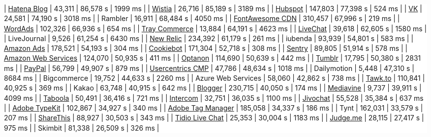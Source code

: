 | [Hatena Blog](https://hatenablog.com/)                                           | 43,311     | 86,578 s     | 1999 ms        |
| [Wistia](https://wistia.com/)                                                    | 26,716     | 85,189 s     | 3189 ms        |
| [Hubspot](https://hubspot.com/)                                                  | 147,803    | 77,398 s     | 524 ms         |
| [VK](https://vk.com/)                                                            | 24,581     | 74,190 s     | 3018 ms        |
| Rambler                                                                          | 16,911     | 68,484 s     | 4050 ms        |
| [FontAwesome CDN](https://fontawesome.com/)                                      | 310,457    | 67,996 s     | 219 ms         |
| [WordAds](https://wordads.co/)                                                   | 102,326    | 66,936 s     | 654 ms         |
| [Tray Commerce](https://www.tray.com.br/)                                        | 13,884     | 64,191 s     | 4623 ms        |
| [LiveChat](https://www.livechat.com/)                                            | 39,618     | 62,605 s     | 1580 ms        |
| LiveJournal                                                                      | 9,526      | 61,254 s     | 6430 ms        |
| [New Relic](https://newrelic.com/)                                               | 234,392    | 61,179 s     | 261 ms         |
| iubenda                                                                          | 93,939     | 54,801 s     | 583 ms         |
| [Amazon Ads](https://ad.amazon.com/)                                             | 178,521    | 54,193 s     | 304 ms         |
| [Cookiebot](https://www.cookiebot.com/)                                          | 171,304    | 52,718 s     | 308 ms         |
| [Sentry](https://sentry.io/)                                                     | 89,805     | 51,914 s     | 578 ms         |
| [Amazon Web Services](https://aws.amazon.com/s3/)                                | 124,070    | 50,935 s     | 411 ms         |
| [Optanon](https://www.cookielaw.org/)                                            | 114,690    | 50,639 s     | 442 ms         |
| [Tumblr](https://tumblr.com/)                                                    | 17,795     | 50,380 s     | 2831 ms        |
| [PayPal](https://paypal.com)                                                     | 56,799     | 49,907 s     | 879 ms         |
| [Usercentrics CMP](https://usercentrics.com)                                     | 47,786     | 48,634 s     | 1018 ms        |
| Dailymotion                                                                      | 5,448      | 47,310 s     | 8684 ms        |
| Bigcommerce                                                                      | 19,752     | 44,633 s     | 2260 ms        |
| Azure Web Services                                                               | 58,060     | 42,862 s     | 738 ms         |
| [Tawk.to](https://www.tawk.to/)                                                  | 110,841    | 40,925 s     | 369 ms         |
| Kakao                                                                            | 63,748     | 40,915 s     | 642 ms         |
| [Blogger](https://www.blogger.com/)                                              | 230,715    | 40,050 s     | 174 ms         |
| [Mediavine](https://www.mediavine.com/)                                          | 9,737      | 39,911 s     | 4099 ms        |
| [Taboola](https://www.taboola.com/)                                              | 50,491     | 36,416 s     | 721 ms         |
| [Intercom](https://www.intercom.com)                                             | 32,751     | 36,035 s     | 1100 ms        |
| [Jivochat](https://www.jivochat.com/)                                            | 55,528     | 35,384 s     | 637 ms         |
| [Adobe TypeKit](https://fonts.adobe.com/)                                        | 102,867    | 34,927 s     | 340 ms         |
| [Adobe Tag Manager](https://www.adobe.com/experience-platform/)                  | 185,058    | 34,337 s     | 186 ms         |
| Tynt                                                                             | 162,031    | 33,579 s     | 207 ms         |
| [ShareThis](https://www.sharethis.com/)                                          | 88,927     | 30,503 s     | 343 ms         |
| [Tidio Live Chat](https://www.tidiochat.com/en/)                                 | 25,353     | 30,004 s     | 1183 ms        |
| [Judge.me](https://judge.me/)                                                    | 28,115     | 27,417 s     | 975 ms         |
| Skimbit                                                                          | 81,338     | 26,509 s     | 326 ms         |